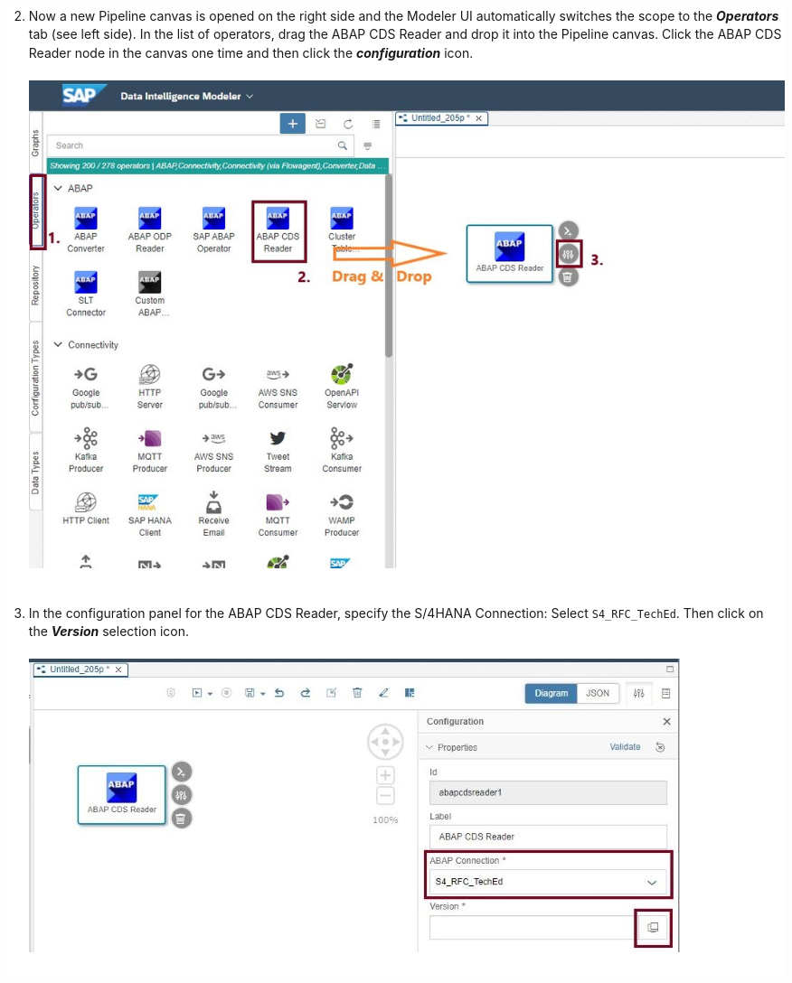 2. Now a new Pipeline canvas is opened on the right side and the Modeler UI automatically switches the scope to the ***Operators*** tab (see left side). In the list of operators, drag the ABAP CDS Reader and drop it into the Pipeline canvas. Click the ABAP CDS Reader node in the canvas one time and then click the ***configuration*** icon.<br><br>
![](/exercises/ex1/images/ex1-006b.JPG)<br><br>

3.	In the configuration panel for the ABAP CDS Reader, specify the S/4HANA Connection: Select `S4_RFC_TechEd`. Then click on the ***Version*** selection icon.<br><br>
![](/exercises/ex1/images/ex1-007b.JPG)<br><br>
